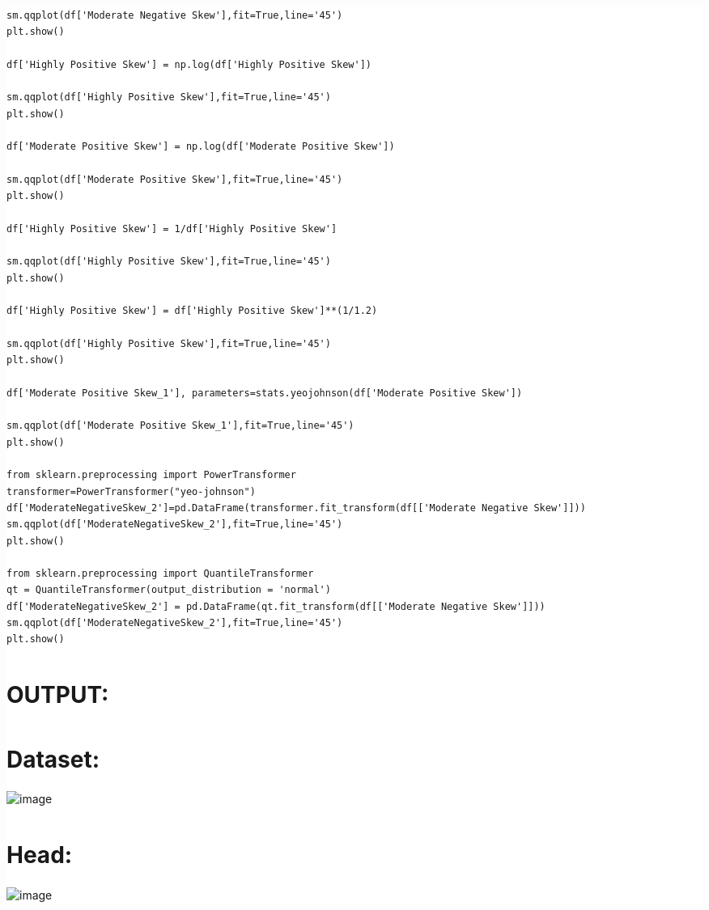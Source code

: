 ```
sm.qqplot(df['Moderate Negative Skew'],fit=True,line='45')
plt.show()

df['Highly Positive Skew'] = np.log(df['Highly Positive Skew'])

sm.qqplot(df['Highly Positive Skew'],fit=True,line='45')
plt.show()

df['Moderate Positive Skew'] = np.log(df['Moderate Positive Skew'])

sm.qqplot(df['Moderate Positive Skew'],fit=True,line='45')
plt.show()

df['Highly Positive Skew'] = 1/df['Highly Positive Skew']

sm.qqplot(df['Highly Positive Skew'],fit=True,line='45')
plt.show()

df['Highly Positive Skew'] = df['Highly Positive Skew']**(1/1.2)

sm.qqplot(df['Highly Positive Skew'],fit=True,line='45')
plt.show()

df['Moderate Positive Skew_1'], parameters=stats.yeojohnson(df['Moderate Positive Skew'])

sm.qqplot(df['Moderate Positive Skew_1'],fit=True,line='45')
plt.show()

from sklearn.preprocessing import PowerTransformer
transformer=PowerTransformer("yeo-johnson")
df['ModerateNegativeSkew_2']=pd.DataFrame(transformer.fit_transform(df[['Moderate Negative Skew']]))
sm.qqplot(df['ModerateNegativeSkew_2'],fit=True,line='45')
plt.show()

from sklearn.preprocessing import QuantileTransformer
qt = QuantileTransformer(output_distribution = 'normal')
df['ModerateNegativeSkew_2'] = pd.DataFrame(qt.fit_transform(df[['Moderate Negative Skew']]))
sm.qqplot(df['ModerateNegativeSkew_2'],fit=True,line='45')
plt.show()
```
# OUTPUT:
# Dataset:
![image](https://user-images.githubusercontent.com/119558093/234964150-a9120c2e-aa20-455e-9193-b24e7d9b6777.png)

# Head:
![image](https://user-images.githubusercontent.com/119558093/234964258-f1cf6d3e-ba52-4119-8eac-c4ce2f022dfa.png)
